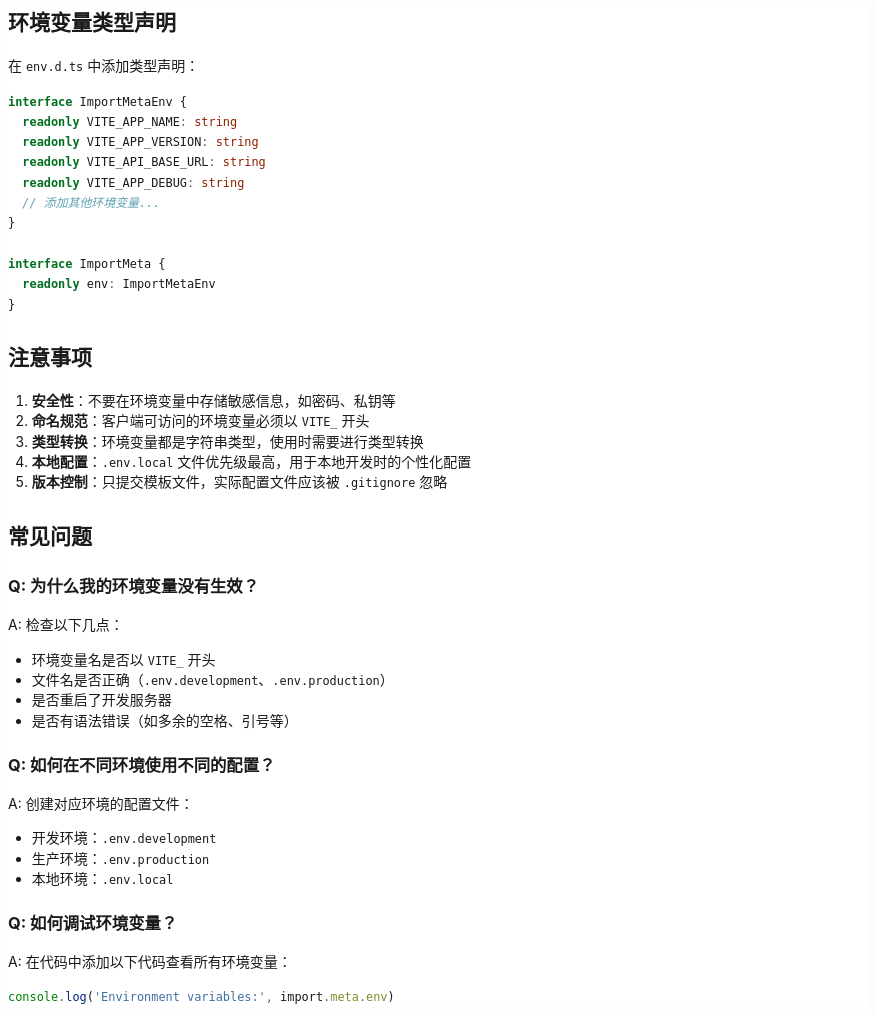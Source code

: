 ## 环境变量类型声明

在 `env.d.ts` 中添加类型声明：

```typescript
interface ImportMetaEnv {
  readonly VITE_APP_NAME: string
  readonly VITE_APP_VERSION: string
  readonly VITE_API_BASE_URL: string
  readonly VITE_APP_DEBUG: string
  // 添加其他环境变量...
}

interface ImportMeta {
  readonly env: ImportMetaEnv
}
```

## 注意事项

1. **安全性**：不要在环境变量中存储敏感信息，如密码、私钥等
2. **命名规范**：客户端可访问的环境变量必须以 `VITE_` 开头
3. **类型转换**：环境变量都是字符串类型，使用时需要进行类型转换
4. **本地配置**：`.env.local` 文件优先级最高，用于本地开发时的个性化配置
5. **版本控制**：只提交模板文件，实际配置文件应该被 `.gitignore` 忽略

## 常见问题

### Q: 为什么我的环境变量没有生效？

A: 检查以下几点：

- 环境变量名是否以 `VITE_` 开头
- 文件名是否正确（`.env.development`、`.env.production`）
- 是否重启了开发服务器
- 是否有语法错误（如多余的空格、引号等）

### Q: 如何在不同环境使用不同的配置？

A: 创建对应环境的配置文件：

- 开发环境：`.env.development`
- 生产环境：`.env.production`
- 本地环境：`.env.local`

### Q: 如何调试环境变量？

A: 在代码中添加以下代码查看所有环境变量：

```typescript
console.log('Environment variables:', import.meta.env)
```
